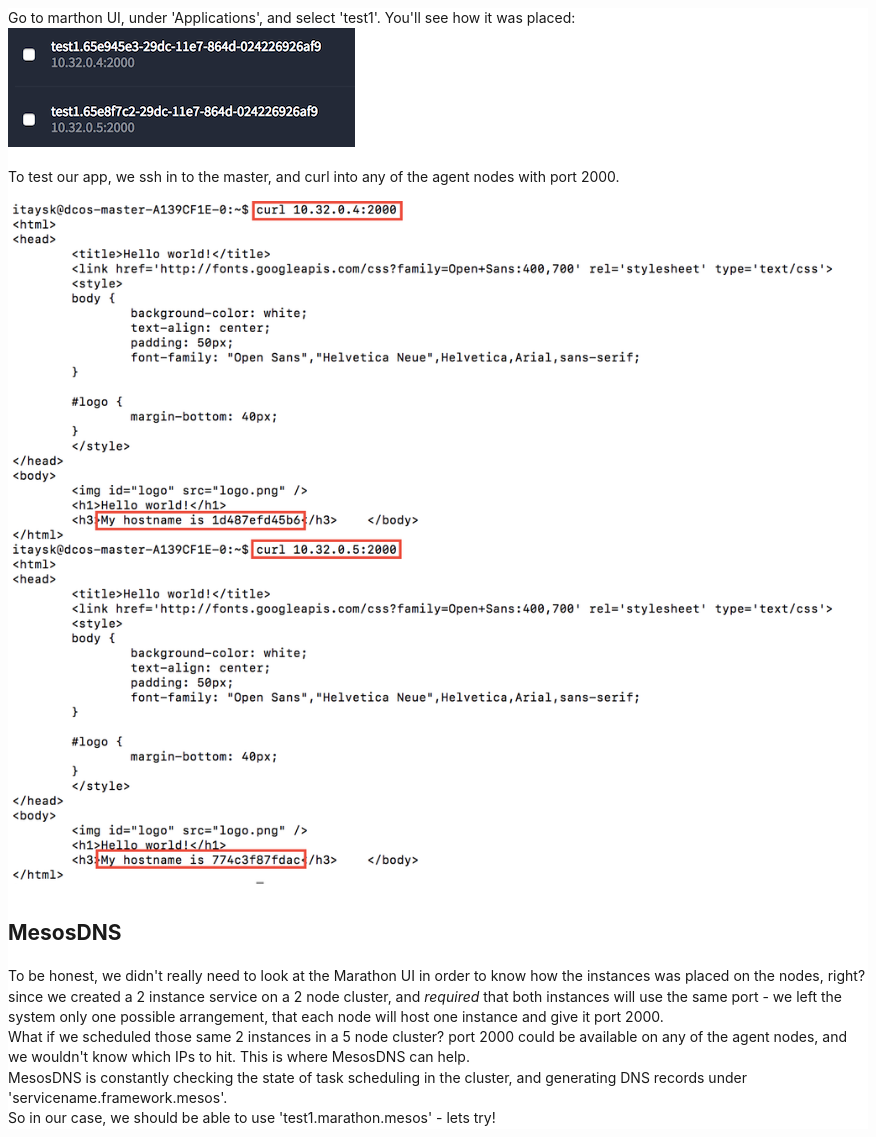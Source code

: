 Go to marthon UI, under 'Applications', and select 'test1'. You'll see how it was placed:
![marathon app details](/images/2017-04-28-dcos-service-discovery-and-load-balancing-by-example_5.png)

To test our app, we ssh in to the master, and curl into any of the agent nodes with port 2000.

![curl nodeip:port](/images/2017-04-28-dcos-service-discovery-and-load-balancing-by-example_6.png)


## MesosDNS
To be honest, we didn't really need to look at the Marathon UI in order to know how the instances was placed on the nodes, right? since we created a 2 instance service on a 2 node cluster, and *required* that both instances will use the same port - we left the system only one possible arrangement, that each node will host one instance and give it port 2000.  
What if we scheduled those same 2 instances in a 5 node cluster? port 2000 could be available on any of the agent nodes, and we wouldn't know which IPs to hit. This is where MesosDNS can help.  
MesosDNS is constantly checking the state of task scheduling in the cluster, and generating DNS records under 'servicename.framework.mesos'.  
So in our case, we should be able to use 'test1.marathon.mesos' - lets try!
